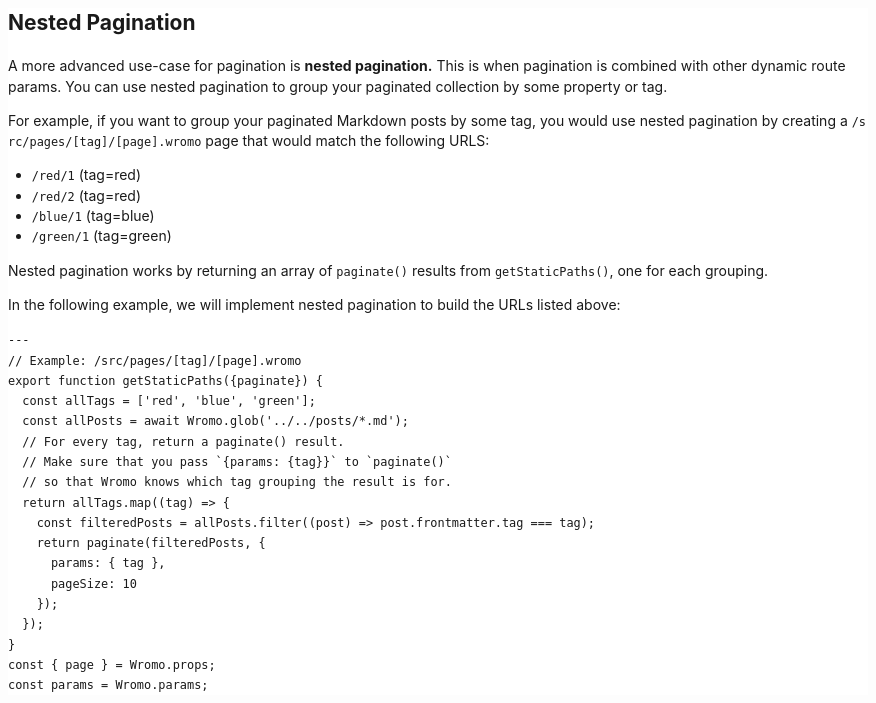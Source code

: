 ## Nested Pagination

A more advanced use-case for pagination is **nested pagination.** This is when pagination is combined with other dynamic route params. You can use nested pagination to group your paginated collection by some property or tag.

For example, if you want to group your paginated Markdown posts by some tag, you would use nested pagination by creating a `/src/pages/[tag]/[page].wromo` page that would match the following URLS:

- `/red/1` (tag=red)
- `/red/2` (tag=red)
- `/blue/1` (tag=blue)
- `/green/1` (tag=green)

Nested pagination works by returning an array of `paginate()` results from `getStaticPaths()`, one for each grouping.

In the following example, we will implement nested pagination to build the URLs listed above:

```wromo
---
// Example: /src/pages/[tag]/[page].wromo
export function getStaticPaths({paginate}) {
  const allTags = ['red', 'blue', 'green'];
  const allPosts = await Wromo.glob('../../posts/*.md');
  // For every tag, return a paginate() result.
  // Make sure that you pass `{params: {tag}}` to `paginate()`
  // so that Wromo knows which tag grouping the result is for.
  return allTags.map((tag) => {
    const filteredPosts = allPosts.filter((post) => post.frontmatter.tag === tag);
    return paginate(filteredPosts, {
      params: { tag },
      pageSize: 10
    });
  });
}
const { page } = Wromo.props;
const params = Wromo.params;
```
